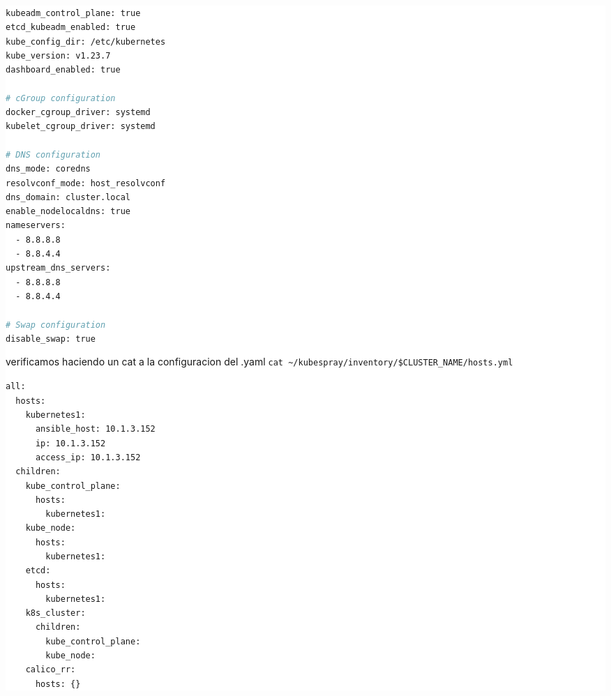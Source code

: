 ```bash
kubeadm_control_plane: true
etcd_kubeadm_enabled: true
kube_config_dir: /etc/kubernetes
kube_version: v1.23.7
dashboard_enabled: true

# cGroup configuration
docker_cgroup_driver: systemd
kubelet_cgroup_driver: systemd

# DNS configuration
dns_mode: coredns
resolvconf_mode: host_resolvconf
dns_domain: cluster.local
enable_nodelocaldns: true
nameservers:
  - 8.8.8.8
  - 8.8.4.4
upstream_dns_servers:
  - 8.8.8.8
  - 8.8.4.4

# Swap configuration
disable_swap: true
```

verificamos haciendo un cat a la configuracion del .yaml `cat ~/kubespray/inventory/$CLUSTER_NAME/hosts.yml`

```bash
all:
  hosts:
    kubernetes1:
      ansible_host: 10.1.3.152
      ip: 10.1.3.152
      access_ip: 10.1.3.152
  children:
    kube_control_plane:
      hosts:
        kubernetes1:
    kube_node:
      hosts:
        kubernetes1:
    etcd:
      hosts:
        kubernetes1:
    k8s_cluster:
      children:
        kube_control_plane:
        kube_node:
    calico_rr:
      hosts: {}
```
